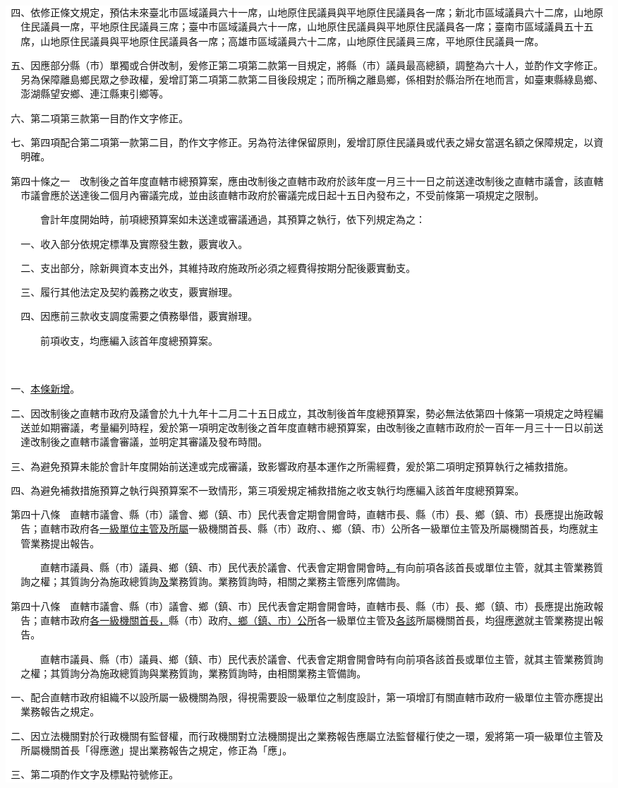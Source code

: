 <p LANG="" CLASS="cjk" STYLE="margin-left: 0.56cm; margin-right: 0.19cm; text-indent: -0.37cm; margin-bottom: 0cm">四、依修正條文規定，預估未來臺北市區域議員六十一席，山地原住民議員與平地原住民議員各一席；新北市區域議員六十二席，山地原住民議員一席，平地原住民議員三席；臺中市區域議員六十一席，山地原住民議員與平地原住民議員各一席；臺南市區域議員五十五席，山地原住民議員與平地原住民議員各一席；高雄市區域議員六十二席，山地原住民議員三席，平地原住民議員一席。</p><p LANG="" CLASS="cjk" STYLE="margin-left: 0.56cm; margin-right: 0.19cm; text-indent: -0.37cm; margin-bottom: 0cm">五、因應部分縣（市）單獨或合併改制，爰修正第二項第二款第一目規定，將縣（市）議員最高總額，調整為六十人，並酌作文字修正。另為保障離島鄉民眾之參政權，爰增訂第二項第二款第二目後段規定；而所稱之離島鄉，係相對於縣治所在地而言，如臺東縣綠島鄉、澎湖縣望安鄉、連江縣東引鄉等。</p><p LANG="" CLASS="cjk" STYLE="margin-left: 0.56cm; margin-right: 0.19cm; text-indent: -0.37cm; margin-bottom: 0cm">六、第二項第三款第一目酌作文字修正。</p><p LANG="" CLASS="cjk" STYLE="margin-left: 0.56cm; margin-right: 0.19cm; text-indent: -0.37cm">七、第四項配合第二項第一款第二目，酌作文字修正。另為符法律保留原則，爰增訂原住民議員或代表之婦女當選名額之保障規定，以資明確。</p></td></tr></tbody><tbody><tr VALIGN="TOP"><td WIDTH="199" STYLE="border-top: 1px solid #000000; border-bottom: 1px solid #000000; border-left: 1.50pt solid #000000; border-right: none; padding-top: 0.05cm; padding-bottom: 0.05cm; padding-left: 0.05cm; padding-right: 0cm"><p LANG="" CLASS="cjk" STYLE="margin-left: 0.56cm; margin-right: 0.19cm; text-indent: -0.37cm; margin-bottom: 0cm">第四十條之一　改制後之首年度直轄市總預算案，應由改制後之直轄市政府於該年度一月三十一日之前送達改制後之直轄市議會，該直轄市議會應於送達後二個月內審議完成，並由該直轄市政府於審議完成日起十五日內發布之，不受前條第一項規定之限制。</p><p LANG="" CLASS="cjk" STYLE="margin-left: 0.56cm; margin-right: 0.19cm; text-indent: 0.74cm; margin-bottom: 0cm">會計年度開始時，前項總預算案如未送達或審議通過，其預算之執行，依下列規定為之：</p><p LANG="" CLASS="cjk" STYLE="margin-left: 0.93cm; margin-right: 0.19cm; text-indent: -0.37cm; margin-bottom: 0cm">一、收入部分依規定標準及實際發生數，覈實收入。</p><p LANG="" CLASS="cjk" STYLE="margin-left: 0.93cm; margin-right: 0.19cm; text-indent: -0.37cm; margin-bottom: 0cm">二、支出部分，除新興資本支出外，其維持政府施政所必須之經費得按期分配後覈實動支。</p><p LANG="" CLASS="cjk" STYLE="margin-left: 0.93cm; margin-right: 0.19cm; text-indent: -0.37cm; margin-bottom: 0cm">三、履行其他法定及契約義務之收支，覈實辦理。</p><p LANG="" CLASS="cjk" STYLE="margin-left: 0.93cm; margin-right: 0.19cm; text-indent: -0.37cm; margin-bottom: 0cm">四、因應前三款收支調度需要之債務舉借，覈實辦理。</p><p LANG="" CLASS="cjk" STYLE="margin-left: 0.56cm; margin-right: 0.19cm; text-indent: 0.74cm">前項收支，均應編入該首年度總預算案。</p></td><td WIDTH="199" STYLE="border-top: 1px solid #000000; border-bottom: 1px solid #000000; border-left: 1px solid #000000; border-right: none; padding-top: 0.05cm; padding-bottom: 0.05cm; padding-left: 0.05cm; padding-right: 0cm"><p LANG="" CLASS="cjk" STYLE="margin-left: 0.19cm; margin-right: 0.19cm"><br></p></td><td WIDTH="201" STYLE="border-top: 1px solid #000000; border-bottom: 1px solid #000000; border-left: 1px solid #000000; border-right: 1.50pt solid #000000; padding: 0.05cm"><p LANG="" CLASS="cjk" STYLE="margin-left: 0.56cm; margin-right: 0.19cm; text-indent: -0.37cm; margin-bottom: 0cm">一、<u>本條新增</u>。</p><p LANG="" CLASS="cjk" STYLE="margin-left: 0.56cm; margin-right: 0.19cm; text-indent: -0.37cm; margin-bottom: 0cm">二、因改制後之直轄市政府及議會於九十九年十二月二十五日成立，其改制後首年度總預算案，勢必無法依第四十條第一項規定之時程編送並如期審議，考量編列時程，爰於第一項明定改制後之首年度直轄市總預算案，由改制後之直轄市政府於一百年一月三十一日以前送達改制後之直轄市議會審議，並明定其審議及發布時間。</p><p LANG="" CLASS="cjk" STYLE="margin-left: 0.56cm; margin-right: 0.19cm; text-indent: -0.37cm; margin-bottom: 0cm">三、為避免預算未能於會計年度開始前送達或完成審議，致影響政府基本運作之所需經費，爰於第二項明定預算執行之補救措施。</p><p LANG="" CLASS="cjk" STYLE="margin-left: 0.56cm; margin-right: 0.19cm; text-indent: -0.37cm">四、為避免補救措施預算之執行與預算案不一致情形，第三項爰規定補救措施之收支執行均應編入該首年度總預算案。</p></td></tr></tbody><tbody><tr VALIGN="TOP"><td WIDTH="199" STYLE="border-top: 1px solid #000000; border-bottom: 1px solid #000000; border-left: 1.50pt solid #000000; border-right: none; padding-top: 0.05cm; padding-bottom: 0.05cm; padding-left: 0.05cm; padding-right: 0cm"><p LANG="" CLASS="cjk" STYLE="margin-left: 0.56cm; margin-right: 0.19cm; text-indent: -0.37cm; margin-bottom: 0cm">第四十八條　直轄市議會、縣（市）議會、鄉（鎮、市）民代表會定期會開會時，直轄市長、縣（市）長、鄉（鎮、市）長應提出施政報告；直轄市政府各<u>一級單位主管及所屬</u>一級機關首長、縣（市）政府、、鄉（鎮、市）公所各一級單位主管及所屬機關首長，均應就主管業務提出報告。</p><p LANG="" CLASS="cjk" STYLE="margin-left: 0.56cm; margin-right: 0.19cm; text-indent: 0.74cm">直轄市議員、縣（市）議員、鄉（鎮、市）民代表於議會、代表會定期會開會時<u>，</u>有向前項各該首長或單位主管，就其主管業務質詢之權；其質詢分為施政總質詢<u>及</u>業務質詢。業務質詢時，相關之業務主管應列席備詢。</p></td><td WIDTH="199" STYLE="border-top: 1px solid #000000; border-bottom: 1px solid #000000; border-left: 1px solid #000000; border-right: none; padding-top: 0.05cm; padding-bottom: 0.05cm; padding-left: 0.05cm; padding-right: 0cm"><p LANG="" CLASS="cjk" STYLE="margin-left: 0.56cm; margin-right: 0.19cm; text-indent: -0.37cm; margin-bottom: 0cm">第四十八條　直轄市議會、縣（市）議會、鄉（鎮、市）民代表會定期會開會時，直轄市長、縣（市）長、鄉（鎮、市）長應提出施政報告；直轄市政府<u>各一級機關首長，</u>縣（市）政府<u>、鄉（鎮、市）公所</u>各一級單位主管及<u>各該</u>所屬機關首長，均<u>得</u>應<u>邀</u>就主管業務提出報告。</p><p LANG="" CLASS="cjk" STYLE="margin-left: 0.56cm; margin-right: 0.19cm; text-indent: 0.74cm">直轄市議員、縣（市）議員、鄉（鎮、市）民代表於議會、代表會定期會開會時有向前項各該首長或單位主管，就其主管業務質詢之權；其質詢分為施政總質詢與業務質詢，業務質詢時，由相關業務主管備詢。</p></td><td WIDTH="201" STYLE="border-top: 1px solid #000000; border-bottom: 1px solid #000000; border-left: 1px solid #000000; border-right: 1.50pt solid #000000; padding: 0.05cm"><p LANG="" CLASS="cjk" STYLE="margin-left: 0.56cm; margin-right: 0.19cm; text-indent: -0.37cm; margin-bottom: 0cm">一、配合直轄市政府組織不以設所屬一級機關為限，得視需要設一級單位之制度設計，第一項增訂有關直轄市政府一級單位主管亦應提出業務報告之規定。</p><p LANG="" CLASS="cjk" STYLE="margin-left: 0.56cm; margin-right: 0.19cm; text-indent: -0.37cm; margin-bottom: 0cm">二、因立法機關對於行政機關有監督權，而行政機關對立法機關提出之業務報告應屬立法監督權行使之一環，爰將第一項一級單位主管及所屬機關首長「得應邀」提出業務報告之規定，修正為「應」。</p><p LANG="" CLASS="cjk" STYLE="margin-left: 0.56cm; margin-right: 0.19cm; text-indent: -0.37cm">三、第二項酌作文字及標點符號修正。</p></td></tr></tbody><tbody><tr VALIGN="TOP"><td WIDTH="199" STYLE="border-top: 1px solid #000000; border-bottom: 1px solid #000000; border-left: 1.50pt solid #000000; border-right: none; padding-top: 0.05cm; padding-bottom: 0.05cm; padding-left: 0.05cm; padding-right: 0cm">